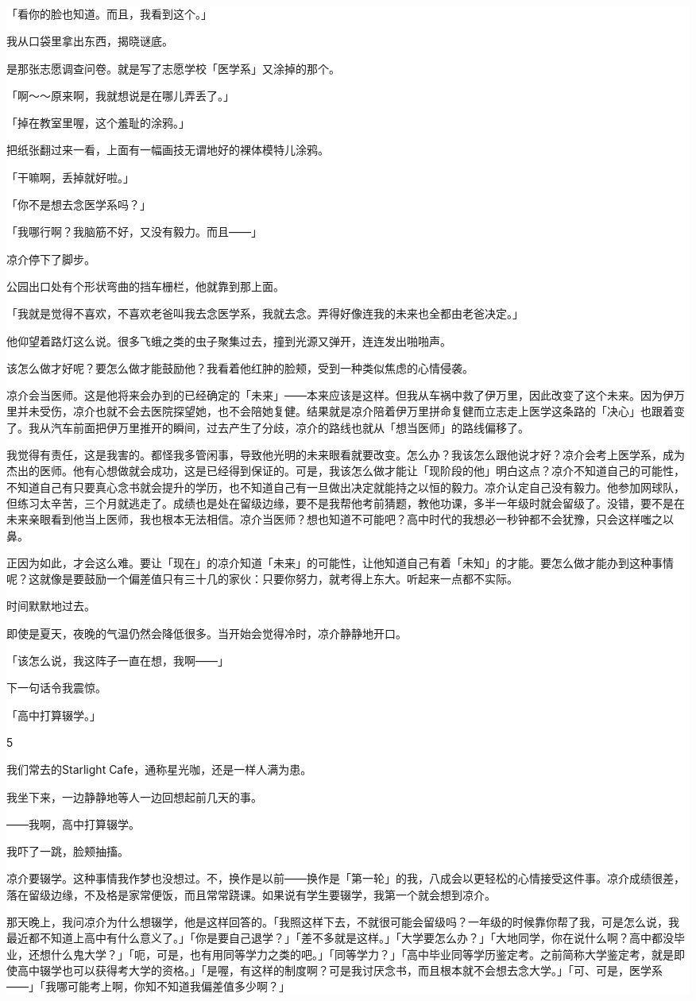「看你的脸也知道。而且，我看到这个。」

我从口袋里拿出东西，揭晓谜底。

是那张志愿调查问卷。就是写了志愿学校「医学系」又涂掉的那个。

「啊～～原来啊，我就想说是在哪儿弄丢了。」

「掉在教室里喔，这个羞耻的涂鸦。」

把纸张翻过来一看，上面有一幅画技无谓地好的裸体模特儿涂鸦。

「干嘛啊，丢掉就好啦。」

「你不是想去念医学系吗？」

「我哪行啊？我脑筋不好，又没有毅力。而且——」

凉介停下了脚步。

公园出口处有个形状弯曲的挡车栅栏，他就靠到那上面。

「我就是觉得不喜欢，不喜欢老爸叫我去念医学系，我就去念。弄得好像连我的未来也全都由老爸决定。」

他仰望着路灯这么说。很多飞蛾之类的虫子聚集过去，撞到光源又弹开，连连发出啪啪声。

该怎么做才好呢？要怎么做才能鼓励他？我看着他红肿的脸颊，受到一种类似焦虑的心情侵袭。

凉介会当医师。这是他将来会办到的已经确定的「未来」——本来应该是这样。但我从车祸中救了伊万里，因此改变了这个未来。因为伊万里并未受伤，凉介也就不会去医院探望她，也不会陪她复健。结果就是凉介陪着伊万里拼命复健而立志走上医学这条路的「决心」也跟着变了。我从汽车前面把伊万里推开的瞬间，过去产生了分歧，凉介的路线也就从「想当医师」的路线偏移了。

我觉得有责任，这是我害的。都怪我多管闲事，导致他光明的未来眼看就要改变。怎么办？我该怎么跟他说才好？凉介会考上医学系，成为杰出的医师。他有心想做就会成功，这是已经得到保证的。可是，我该怎么做才能让「现阶段的他」明白这点？凉介不知道自己的可能性，不知道自己有只要真心念书就会提升的学历，也不知道自己有一旦做出决定就能持之以恒的毅力。凉介认定自己没有毅力。他参加网球队，但练习太辛苦，三个月就逃走了。成绩也是处在留级边缘，要不是我帮他考前猜题，教他功课，多半一年级时就会留级了。没错，要不是在未来亲眼看到他当上医师，我也根本无法相信。凉介当医师？想也知道不可能吧？高中时代的我想必一秒钟都不会犹豫，只会这样嗤之以鼻。

正因为如此，才会这么难。要让「现在」的凉介知道「未来」的可能性，让他知道自己有着「未知」的才能。要怎么做才能办到这种事情呢？这就像是要鼓励一个偏差值只有三十几的家伙：只要你努力，就考得上东大。听起来一点都不实际。

时间默默地过去。

即使是夏天，夜晚的气温仍然会降低很多。当开始会觉得冷时，凉介静静地开口。

「该怎么说，我这阵子一直在想，我啊——」

下一句话令我震惊。

「高中打算辍学。」

5

我们常去的Starlight Cafe，通称星光咖，还是一样人满为患。

我坐下来，一边静静地等人一边回想起前几天的事。

——我啊，高中打算辍学。

我吓了一跳，脸颊抽搐。

凉介要辍学。这种事情我作梦也没想过。不，换作是以前——换作是「第一轮」的我，八成会以更轻松的心情接受这件事。凉介成绩很差，落在留级边缘，不及格是家常便饭，而且常常跷课。如果说有学生要辍学，我第一个就会想到凉介。

那天晚上，我问凉介为什么想辍学，他是这样回答的。「我照这样下去，不就很可能会留级吗？一年级的时候靠你帮了我，可是怎么说，我最近都不知道上高中有什么意义了。」「你是要自己退学？」「差不多就是这样。」「大学要怎么办？」「大地同学，你在说什么啊？高中都没毕业，还想什么鬼大学？」「呃，可是，也有用同等学力之类的吧。」「同等学力？」「高中毕业同等学历鉴定考。之前简称大学鉴定考，就是即使高中辍学也可以获得考大学的资格。」「是喔，有这样的制度啊？可是我讨厌念书，而且根本就不会想去念大学。」「可、可是，医学系——」「我哪可能考上啊，你知不知道我偏差值多少啊？」
